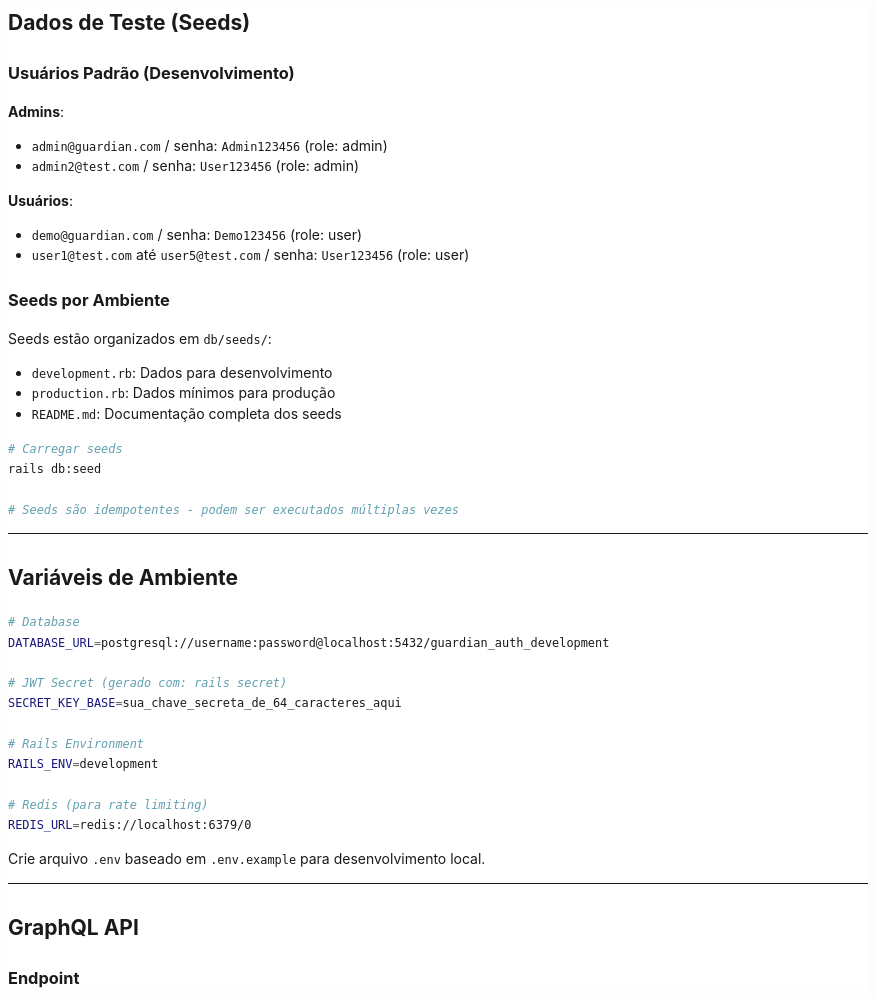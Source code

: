 ## Dados de Teste (Seeds)

### Usuários Padrão (Desenvolvimento)

**Admins**:
- `admin@guardian.com` / senha: `Admin123456` (role: admin)
- `admin2@test.com` / senha: `User123456` (role: admin)

**Usuários**:
- `demo@guardian.com` / senha: `Demo123456` (role: user)
- `user1@test.com` até `user5@test.com` / senha: `User123456` (role: user)

### Seeds por Ambiente

Seeds estão organizados em `db/seeds/`:
- `development.rb`: Dados para desenvolvimento
- `production.rb`: Dados mínimos para produção
- `README.md`: Documentação completa dos seeds

```bash
# Carregar seeds
rails db:seed

# Seeds são idempotentes - podem ser executados múltiplas vezes
```

---

## Variáveis de Ambiente

```bash
# Database
DATABASE_URL=postgresql://username:password@localhost:5432/guardian_auth_development

# JWT Secret (gerado com: rails secret)
SECRET_KEY_BASE=sua_chave_secreta_de_64_caracteres_aqui

# Rails Environment
RAILS_ENV=development

# Redis (para rate limiting)
REDIS_URL=redis://localhost:6379/0
```

Crie arquivo `.env` baseado em `.env.example` para desenvolvimento local.

---

## GraphQL API

### Endpoint
